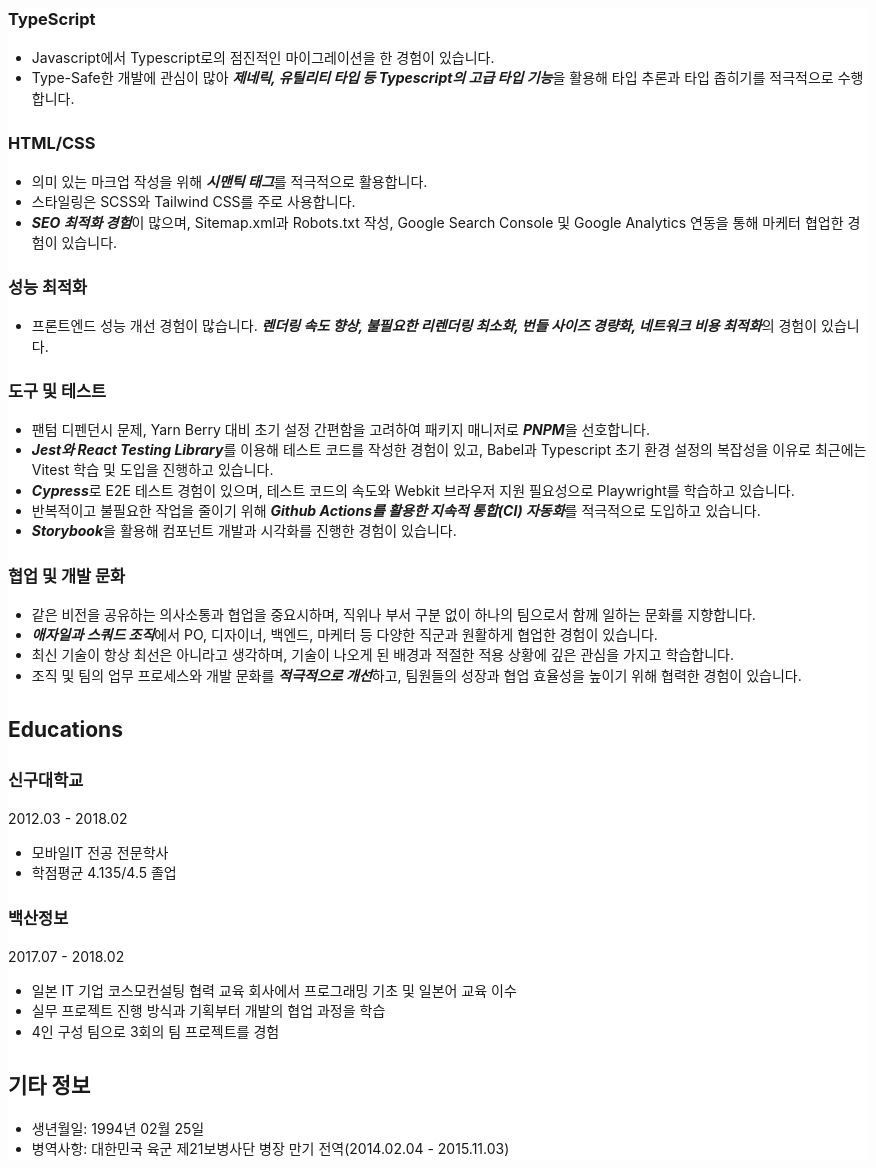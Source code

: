 ### TypeScript
- Javascript에서 Typescript로의 점진적인 마이그레이션을 한 경험이 있습니다.
- Type-Safe한 개발에 관심이 많아 ***제네릭, 유틸리티 타입 등 Typescript의 고급 타입 기능***을 활용해 타입 추론과 타입 좁히기를 적극적으로 수행합니다.

### HTML/CSS
- 의미 있는 마크업 작성을 위해 ***시맨틱 태그***를 적극적으로 활용합니다.
- 스타일링은 SCSS와 Tailwind CSS를 주로 사용합니다.
- ***SEO 최적화 경험***이 많으며, Sitemap.xml과 Robots.txt 작성, Google Search Console 및 Google Analytics 연동을 통해 마케터 협업한 경험이 있습니다.

### 성능 최적화
- 프론트엔드 성능 개선 경험이 많습니다. ***렌더링 속도 향상, 불필요한 리렌더링 최소화, 번들 사이즈 경량화, 네트워크 비용 최적화***의 경험이 있습니다.

### 도구 및 테스트
- 팬텀 디펜던시 문제, Yarn Berry 대비 초기 설정 간편함을 고려하여 패키지 매니저로 ***PNPM***을 선호합니다.
- ***Jest와 React Testing Library***를 이용해 테스트 코드를 작성한 경험이 있고, Babel과 Typescript 초기 환경 설정의 복잡성을 이유로 최근에는 Vitest 학습 및 도입을 진행하고 있습니다.
- ***Cypress***로 E2E 테스트 경험이 있으며, 테스트 코드의 속도와 Webkit 브라우저 지원 필요성으로 Playwright를 학습하고 있습니다.
- 반복적이고 불필요한 작업을 줄이기 위해 ***Github Actions를 활용한 지속적 통합(CI) 자동화***를 적극적으로 도입하고 있습니다.
- ***Storybook***을 활용해 컴포넌트 개발과 시각화를 진행한 경험이 있습니다.

### 협업 및 개발 문화
- 같은 비전을 공유하는 의사소통과 협업을 중요시하며, 직위나 부서 구분 없이 하나의 팀으로서 함께 일하는 문화를 지향합니다.
- ***애자일과 스쿼드 조직***에서 PO, 디자이너, 백엔드, 마케터 등 다양한 직군과 원활하게 협업한 경험이 있습니다.
- 최신 기술이 항상 최선은 아니라고 생각하며, 기술이 나오게 된 배경과 적절한 적용 상황에 깊은 관심을 가지고 학습합니다.
- 조직 및 팀의 업무 프로세스와 개발 문화를 ***적극적으로 개선***하고, 팀원들의 성장과 협업 효율성을 높이기 위해 협력한 경험이 있습니다.

## Educations

### 신구대학교

2012.03 - 2018.02

- 모바일IT 전공 전문학사
- 학점평균 4.135/4.5 졸업

### 백산정보

2017.07 - 2018.02

- 일본 IT 기업 코스모컨설팅 협력 교육 회사에서 프로그래밍 기초 및 일본어 교육 이수
- 실무 프로젝트 진행 방식과 기획부터 개발의 협업 과정을 학습
- 4인 구성 팀으로 3회의 팀 프로젝트를 경험

## 기타 정보

- 생년월일: 1994년 02월 25일
- 병역사항: 대한민국 육군 제21보병사단 병장 만기 전역(2014.02.04 - 2015.11.03)